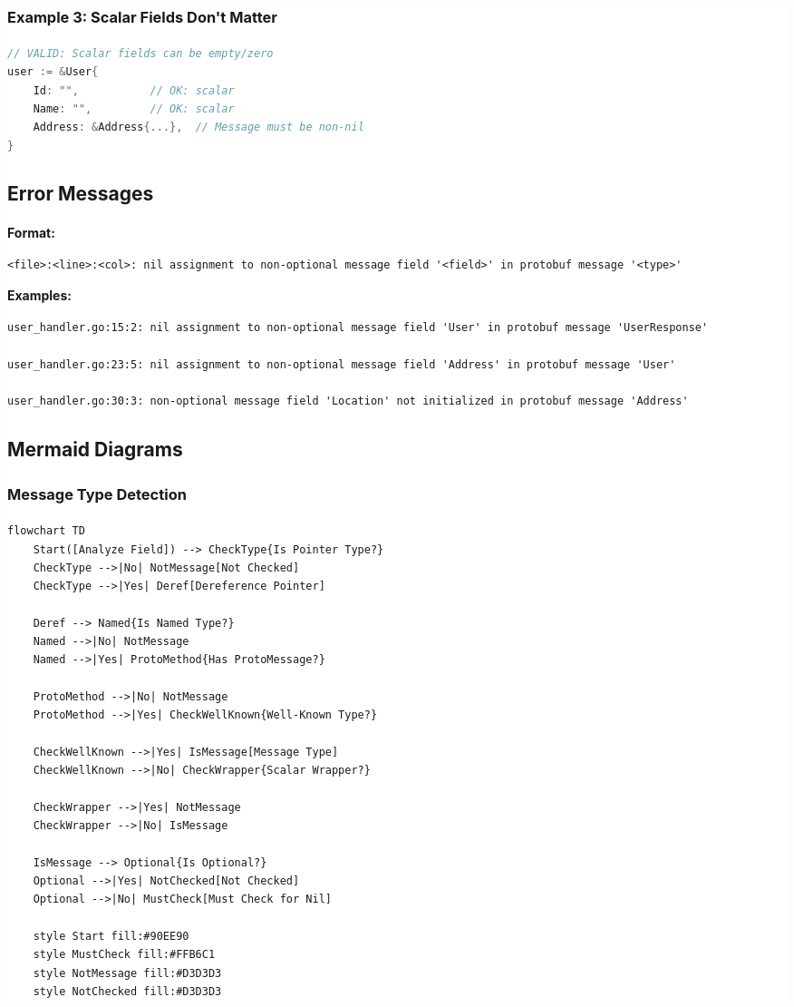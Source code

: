 ### Example 3: Scalar Fields Don't Matter

```go
// VALID: Scalar fields can be empty/zero
user := &User{
    Id: "",           // OK: scalar
    Name: "",         // OK: scalar
    Address: &Address{...},  // Message must be non-nil
}
```

## Error Messages

**Format:**
```
<file>:<line>:<col>: nil assignment to non-optional message field '<field>' in protobuf message '<type>'
```

**Examples:**

```
user_handler.go:15:2: nil assignment to non-optional message field 'User' in protobuf message 'UserResponse'

user_handler.go:23:5: nil assignment to non-optional message field 'Address' in protobuf message 'User'

user_handler.go:30:3: non-optional message field 'Location' not initialized in protobuf message 'Address'
```

## Mermaid Diagrams

### Message Type Detection

```mermaid
flowchart TD
    Start([Analyze Field]) --> CheckType{Is Pointer Type?}
    CheckType -->|No| NotMessage[Not Checked]
    CheckType -->|Yes| Deref[Dereference Pointer]
    
    Deref --> Named{Is Named Type?}
    Named -->|No| NotMessage
    Named -->|Yes| ProtoMethod{Has ProtoMessage?}
    
    ProtoMethod -->|No| NotMessage
    ProtoMethod -->|Yes| CheckWellKnown{Well-Known Type?}
    
    CheckWellKnown -->|Yes| IsMessage[Message Type]
    CheckWellKnown -->|No| CheckWrapper{Scalar Wrapper?}
    
    CheckWrapper -->|Yes| NotMessage
    CheckWrapper -->|No| IsMessage
    
    IsMessage --> Optional{Is Optional?}
    Optional -->|Yes| NotChecked[Not Checked]
    Optional -->|No| MustCheck[Must Check for Nil]
    
    style Start fill:#90EE90
    style MustCheck fill:#FFB6C1
    style NotMessage fill:#D3D3D3
    style NotChecked fill:#D3D3D3
```
